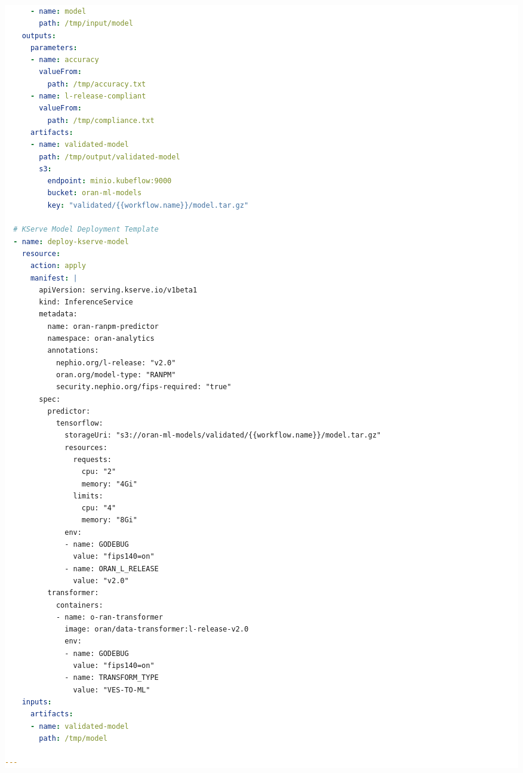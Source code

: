 ```yaml
      - name: model
        path: /tmp/input/model
    outputs:
      parameters:
      - name: accuracy
        valueFrom:
          path: /tmp/accuracy.txt
      - name: l-release-compliant
        valueFrom:
          path: /tmp/compliance.txt
      artifacts:
      - name: validated-model
        path: /tmp/output/validated-model
        s3:
          endpoint: minio.kubeflow:9000
          bucket: oran-ml-models
          key: "validated/{{workflow.name}}/model.tar.gz"

  # KServe Model Deployment Template
  - name: deploy-kserve-model
    resource:
      action: apply
      manifest: |
        apiVersion: serving.kserve.io/v1beta1
        kind: InferenceService
        metadata:
          name: oran-ranpm-predictor
          namespace: oran-analytics
          annotations:
            nephio.org/l-release: "v2.0"
            oran.org/model-type: "RANPM"
            security.nephio.org/fips-required: "true"
        spec:
          predictor:
            tensorflow:
              storageUri: "s3://oran-ml-models/validated/{{workflow.name}}/model.tar.gz"
              resources:
                requests:
                  cpu: "2"
                  memory: "4Gi"
                limits:
                  cpu: "4"
                  memory: "8Gi"
              env:
              - name: GODEBUG
                value: "fips140=on"
              - name: ORAN_L_RELEASE
                value: "v2.0"
          transformer:
            containers:
            - name: o-ran-transformer
              image: oran/data-transformer:l-release-v2.0
              env:
              - name: GODEBUG
                value: "fips140=on"
              - name: TRANSFORM_TYPE
                value: "VES-TO-ML"
    inputs:
      artifacts:
      - name: validated-model
        path: /tmp/model

---
```